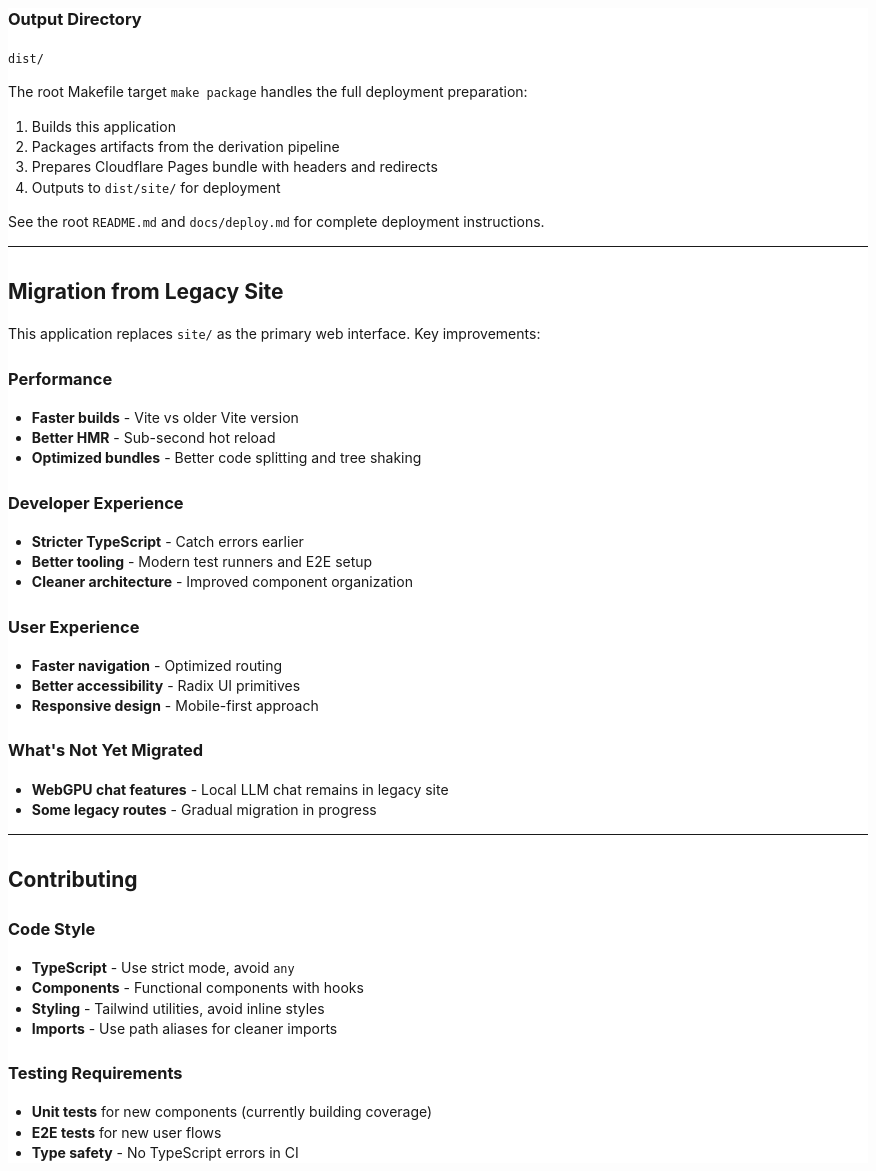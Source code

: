 ### Output Directory
```
dist/
```

The root Makefile target `make package` handles the full deployment preparation:
1. Builds this application
2. Packages artifacts from the derivation pipeline
3. Prepares Cloudflare Pages bundle with headers and redirects
4. Outputs to `dist/site/` for deployment

See the root `README.md` and `docs/deploy.md` for complete deployment instructions.

---

## Migration from Legacy Site

This application replaces `site/` as the primary web interface. Key improvements:

### Performance
- **Faster builds** - Vite vs older Vite version
- **Better HMR** - Sub-second hot reload
- **Optimized bundles** - Better code splitting and tree shaking

### Developer Experience
- **Stricter TypeScript** - Catch errors earlier
- **Better tooling** - Modern test runners and E2E setup
- **Cleaner architecture** - Improved component organization

### User Experience
- **Faster navigation** - Optimized routing
- **Better accessibility** - Radix UI primitives
- **Responsive design** - Mobile-first approach

### What's Not Yet Migrated
- **WebGPU chat features** - Local LLM chat remains in legacy site
- **Some legacy routes** - Gradual migration in progress

---

## Contributing

### Code Style
- **TypeScript** - Use strict mode, avoid `any`
- **Components** - Functional components with hooks
- **Styling** - Tailwind utilities, avoid inline styles
- **Imports** - Use path aliases for cleaner imports

### Testing Requirements
- **Unit tests** for new components (currently building coverage)
- **E2E tests** for new user flows
- **Type safety** - No TypeScript errors in CI
